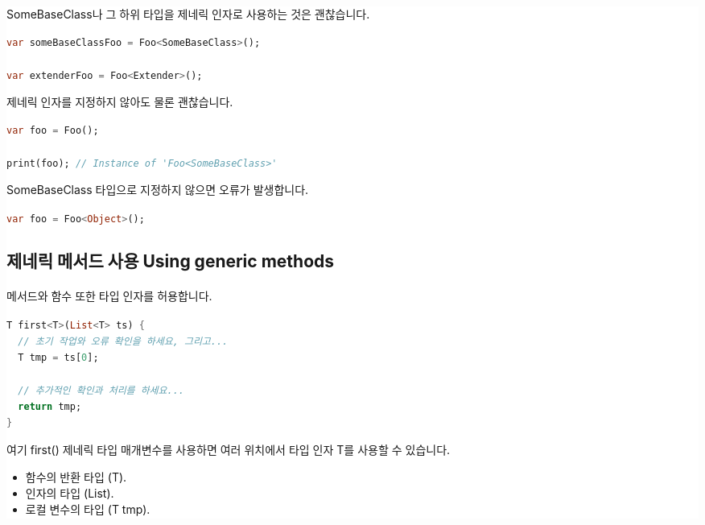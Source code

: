 SomeBaseClass나 그 하위 타입을 제네릭 인자로 사용하는 것은 괜찮습니다.

```dart
var someBaseClassFoo = Foo<SomeBaseClass>();

var extenderFoo = Foo<Extender>();
```

제네릭 인자를 지정하지 않아도 물론 괜찮습니다.

```dart
var foo = Foo();

print(foo); // Instance of 'Foo<SomeBaseClass>'
```

SomeBaseClass 타입으로 지정하지 않으면 오류가 발생합니다.

```dart
var foo = Foo<Object>();
```

## 제네릭 메서드 사용 Using generic methods

메서드와 함수 또한 타입 인자를 허용합니다.

```dart
T first<T>(List<T> ts) {
  // 초기 작업와 오류 확인을 하세요, 그리고...
  T tmp = ts[0];
  
  // 추가적인 확인과 처리를 하세요...
  return tmp;
}
```

여기 first(<T>) 제네릭 타입 매개변수를 사용하면 여러 위치에서 타입 인자 T를 사용할 수 있습니다.

- 함수의 반환 타입 (T).
- 인자의 타입 (List<T>).
- 로컬 변수의 타입 (T tmp).
